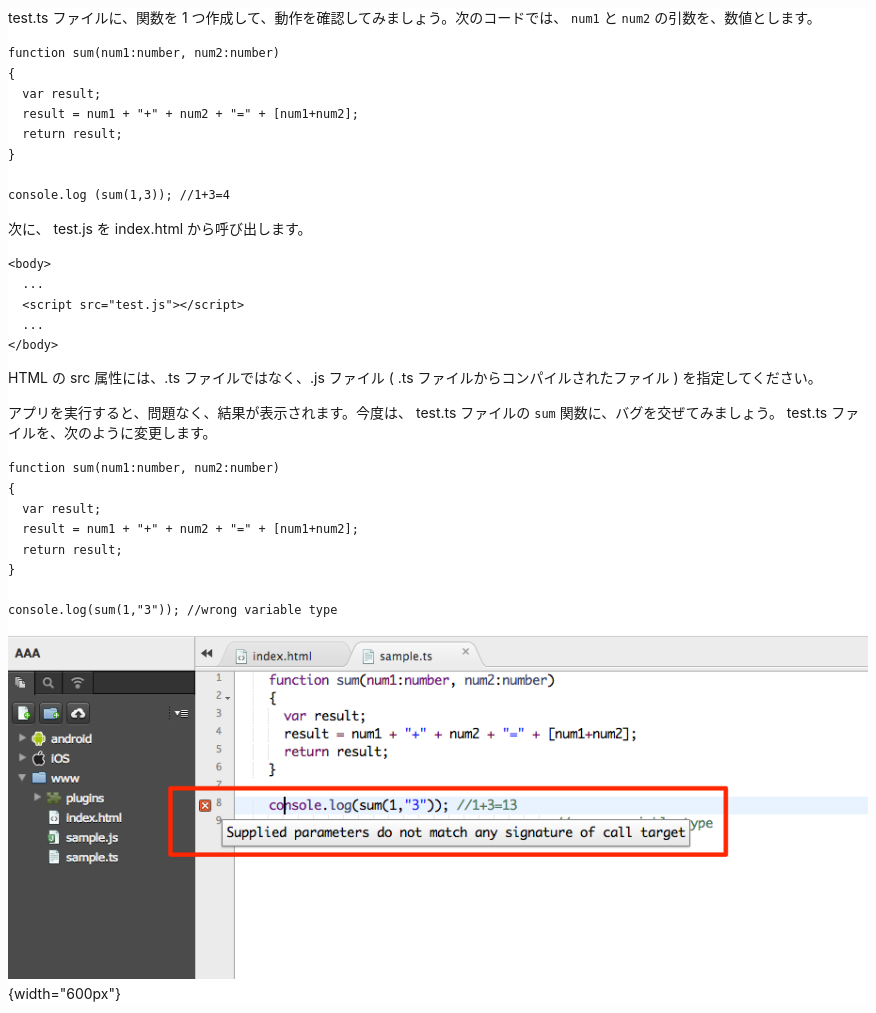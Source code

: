 test.ts ファイルに、関数を 1
つ作成して、動作を確認してみましょう。次のコードでは、 `num1` と `num2`
の引数を、数値とします。

``` {.sourceCode .javascript}
function sum(num1:number, num2:number)
{
  var result;
  result = num1 + "+" + num2 + "=" + [num1+num2];
  return result;
}

console.log (sum(1,3)); //1+3=4
```

次に、 test.js を index.html から呼び出します。

    <body>
      ...
      <script src="test.js"></script>
      ...
    </body>

<div class="admonition warning">

HTML の src 属性には、.ts ファイルではなく、.js ファイル ( .ts
ファイルからコンパイルされたファイル ) を指定してください。

</div>

アプリを実行すると、問題なく、結果が表示されます。今度は、 test.ts
ファイルの `sum` 関数に、バグを交ぜてみましょう。 test.ts
ファイルを、次のように変更します。

``` {.sourceCode .javascript}
function sum(num1:number, num2:number)
{
  var result;
  result = num1 + "+" + num2 + "=" + [num1+num2];
  return result;
}

console.log(sum(1,"3")); //wrong variable type
```

![image](images/type_script/1.png){width="600px"}
